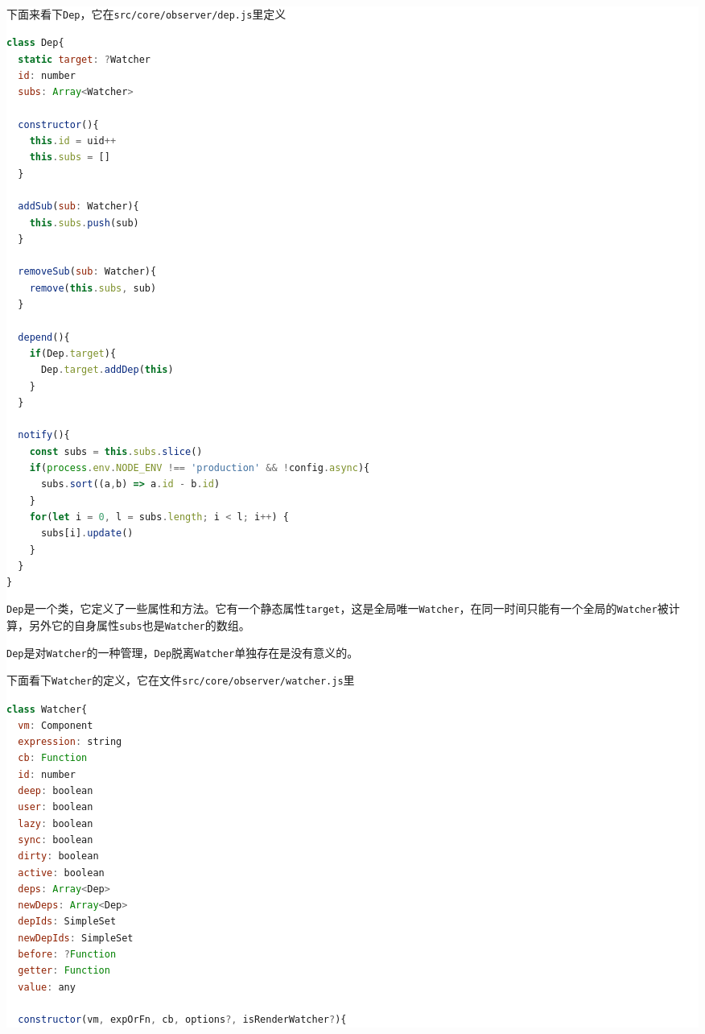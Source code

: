 下面来看下`Dep`，它在`src/core/observer/dep.js`里定义
```js
class Dep{
  static target: ?Watcher
  id: number
  subs: Array<Watcher>

  constructor(){
    this.id = uid++
    this.subs = []
  }

  addSub(sub: Watcher){
    this.subs.push(sub)
  }

  removeSub(sub: Watcher){
    remove(this.subs, sub)
  }

  depend(){
    if(Dep.target){
      Dep.target.addDep(this)
    }
  }

  notify(){
    const subs = this.subs.slice()
    if(process.env.NODE_ENV !== 'production' && !config.async){
      subs.sort((a,b) => a.id - b.id)
    }
    for(let i = 0, l = subs.length; i < l; i++) {
      subs[i].update()
    }
  }
}
```

`Dep`是一个类，它定义了一些属性和方法。它有一个静态属性`target`，这是全局唯一`Watcher`，在同一时间只能有一个全局的`Watcher`被计算，另外它的自身属性`subs`也是`Watcher`的数组。

`Dep`是对`Watcher`的一种管理，`Dep`脱离`Watcher`单独存在是没有意义的。

下面看下`Watcher`的定义，它在文件`src/core/observer/watcher.js`里

```js
class Watcher{
  vm: Component
  expression: string
  cb: Function
  id: number
  deep: boolean
  user: boolean
  lazy: boolean
  sync: boolean
  dirty: boolean
  active: boolean
  deps: Array<Dep>
  newDeps: Array<Dep>
  depIds: SimpleSet
  newDepIds: SimpleSet
  before: ?Function
  getter: Function
  value: any

  constructor(vm, expOrFn, cb, options?, isRenderWatcher?){
```
